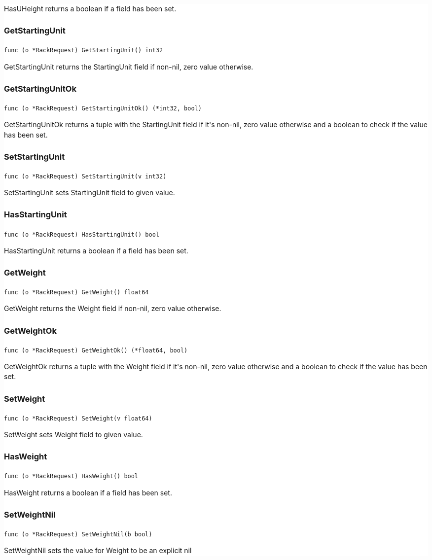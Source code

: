 HasUHeight returns a boolean if a field has been set.

### GetStartingUnit

`func (o *RackRequest) GetStartingUnit() int32`

GetStartingUnit returns the StartingUnit field if non-nil, zero value otherwise.

### GetStartingUnitOk

`func (o *RackRequest) GetStartingUnitOk() (*int32, bool)`

GetStartingUnitOk returns a tuple with the StartingUnit field if it's non-nil, zero value otherwise
and a boolean to check if the value has been set.

### SetStartingUnit

`func (o *RackRequest) SetStartingUnit(v int32)`

SetStartingUnit sets StartingUnit field to given value.

### HasStartingUnit

`func (o *RackRequest) HasStartingUnit() bool`

HasStartingUnit returns a boolean if a field has been set.

### GetWeight

`func (o *RackRequest) GetWeight() float64`

GetWeight returns the Weight field if non-nil, zero value otherwise.

### GetWeightOk

`func (o *RackRequest) GetWeightOk() (*float64, bool)`

GetWeightOk returns a tuple with the Weight field if it's non-nil, zero value otherwise
and a boolean to check if the value has been set.

### SetWeight

`func (o *RackRequest) SetWeight(v float64)`

SetWeight sets Weight field to given value.

### HasWeight

`func (o *RackRequest) HasWeight() bool`

HasWeight returns a boolean if a field has been set.

### SetWeightNil

`func (o *RackRequest) SetWeightNil(b bool)`

 SetWeightNil sets the value for Weight to be an explicit nil
